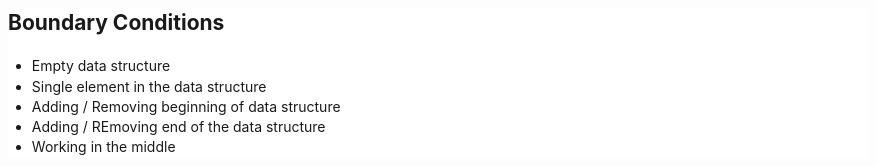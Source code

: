 

## Boundary Conditions

- Empty data structure
- Single element in the data structure
- Adding / Removing beginning of data structure
- Adding / REmoving end of the data structure
- Working in the middle

